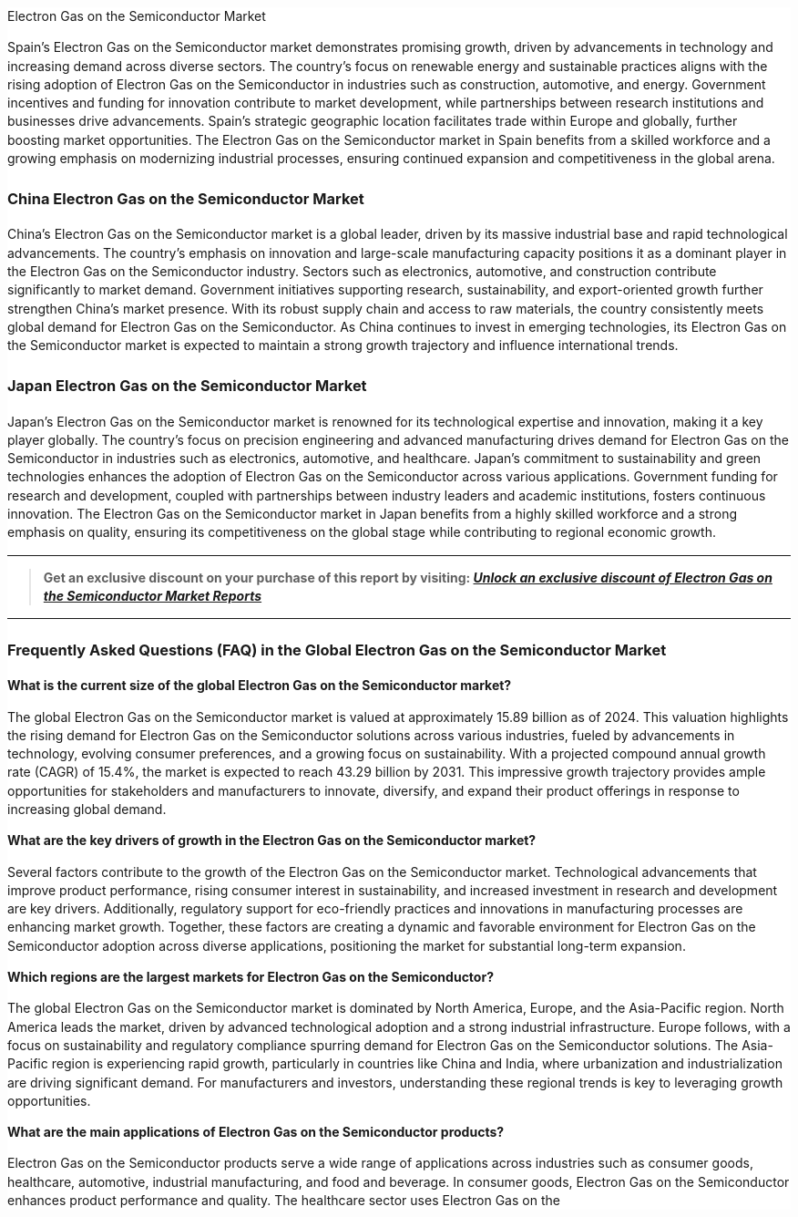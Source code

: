 Electron Gas on the Semiconductor Market</h3><p>Spain&rsquo;s Electron Gas on the Semiconductor market demonstrates promising growth, driven by advancements in technology and increasing demand across diverse sectors. The country&rsquo;s focus on renewable energy and sustainable practices aligns with the rising adoption of Electron Gas on the Semiconductor in industries such as construction, automotive, and energy. Government incentives and funding for innovation contribute to market development, while partnerships between research institutions and businesses drive advancements. Spain&rsquo;s strategic geographic location facilitates trade within Europe and globally, further boosting market opportunities. The Electron Gas on the Semiconductor market in Spain benefits from a skilled workforce and a growing emphasis on modernizing industrial processes, ensuring continued expansion and competitiveness in the global arena.</p><h3>China Electron Gas on the Semiconductor Market</h3><p>China&rsquo;s Electron Gas on the Semiconductor market is a global leader, driven by its massive industrial base and rapid technological advancements. The country&rsquo;s emphasis on innovation and large-scale manufacturing capacity positions it as a dominant player in the Electron Gas on the Semiconductor industry. Sectors such as electronics, automotive, and construction contribute significantly to market demand. Government initiatives supporting research, sustainability, and export-oriented growth further strengthen China&rsquo;s market presence. With its robust supply chain and access to raw materials, the country consistently meets global demand for Electron Gas on the Semiconductor. As China continues to invest in emerging technologies, its Electron Gas on the Semiconductor market is expected to maintain a strong growth trajectory and influence international trends.</p><h3>Japan Electron Gas on the Semiconductor Market</h3><p>Japan&rsquo;s Electron Gas on the Semiconductor market is renowned for its technological expertise and innovation, making it a key player globally. The country&rsquo;s focus on precision engineering and advanced manufacturing drives demand for Electron Gas on the Semiconductor in industries such as electronics, automotive, and healthcare. Japan&rsquo;s commitment to sustainability and green technologies enhances the adoption of Electron Gas on the Semiconductor across various applications. Government funding for research and development, coupled with partnerships between industry leaders and academic institutions, fosters continuous innovation. The Electron Gas on the Semiconductor market in Japan benefits from a highly skilled workforce and a strong emphasis on quality, ensuring its competitiveness on the global stage while contributing to regional economic growth.</p><hr /><blockquote><p><strong>Get an exclusive discount on your purchase of this report by visiting: <em><a href="://marketresearchpulse.com/ask-for-discount/128828?utm_source=Github&amp;utm_medium=112">Unlock an exclusive discount of Electron Gas on the Semiconductor Market Reports</a></em>&nbsp;</strong></p></blockquote><hr /><h3>Frequently Asked Questions (FAQ) in the Global Electron Gas on the Semiconductor Market</h3><p><strong>What is the current size of the global Electron Gas on the Semiconductor market?</strong></p><p>The global Electron Gas on the Semiconductor market is valued at approximately 15.89 billion as of 2024. This valuation highlights the rising demand for Electron Gas on the Semiconductor solutions across various industries, fueled by advancements in technology, evolving consumer preferences, and a growing focus on sustainability. With a projected compound annual growth rate (CAGR) of 15.4%, the market is expected to reach 43.29 billion by 2031. This impressive growth trajectory provides ample opportunities for stakeholders and manufacturers to innovate, diversify, and expand their product offerings in response to increasing global demand.</p><p><strong>What are the key drivers of growth in the Electron Gas on the Semiconductor market?</strong></p><p>Several factors contribute to the growth of the Electron Gas on the Semiconductor market. Technological advancements that improve product performance, rising consumer interest in sustainability, and increased investment in research and development are key drivers. Additionally, regulatory support for eco-friendly practices and innovations in manufacturing processes are enhancing market growth. Together, these factors are creating a dynamic and favorable environment for Electron Gas on the Semiconductor adoption across diverse applications, positioning the market for substantial long-term expansion.</p><p><strong>Which regions are the largest markets for Electron Gas on the Semiconductor?</strong></p><p>The global Electron Gas on the Semiconductor market is dominated by North America, Europe, and the Asia-Pacific region. North America leads the market, driven by advanced technological adoption and a strong industrial infrastructure. Europe follows, with a focus on sustainability and regulatory compliance spurring demand for Electron Gas on the Semiconductor solutions. The Asia-Pacific region is experiencing rapid growth, particularly in countries like China and India, where urbanization and industrialization are driving significant demand. For manufacturers and investors, understanding these regional trends is key to leveraging growth opportunities.</p><p><strong>What are the main applications of Electron Gas on the Semiconductor products?</strong></p><p>Electron Gas on the Semiconductor products serve a wide range of applications across industries such as consumer goods, healthcare, automotive, industrial manufacturing, and food and beverage. In consumer goods, Electron Gas on the Semiconductor enhances product performance and quality. The healthcare sector uses Electron Gas on the